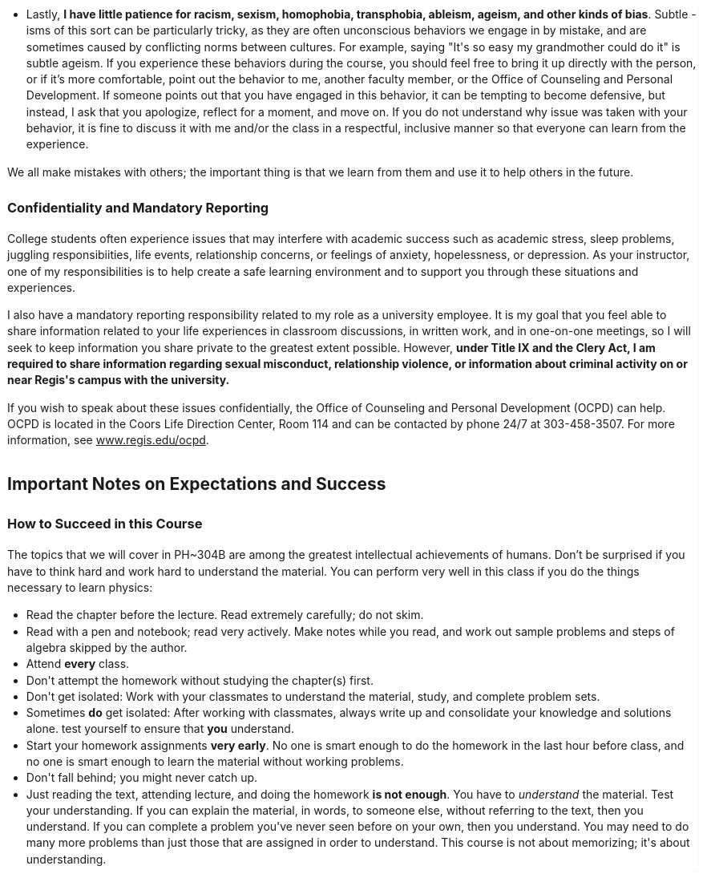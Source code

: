 - Lastly, **I have little patience for racism, sexism, homophobia, transphobia, ableism, ageism, and other kinds of bias**. Subtle -isms of this sort can be particularly tricky, as they are often unconscious behaviors we engage in by mistake, and are sometimes caused by conflicting norms between cultures. For example, saying "It's so easy my grandmother could do it" is subtle ageism. If you experience these behaviors during the course, you should feel free to bring it up directly with the person, or if it’s more comfortable, point out the behavior to me, another faculty member, or the Office of Counseling and Personal Development. If someone points out that you have engaged in this behavior, it can be tempting to become defensive, but instead, I ask that you apologize, reflect for a moment, and move on. If you do not understand why issue was taken with your behavior, it is fine to discuss it with me and/or the class in a respectful, inclusive manner so that everyone can learn from the experience.

We all make mistakes with others; the important thing is that we learn from them and use it to help others in the future.

### Confidentiality and Mandatory Reporting

College students often experience issues that may interfere with academic success such as academic stress, sleep problems, juggling responsibiities, life events, relationship concerns, or feelings of anxiety, hopelessness, or depression. As your instructor, one of my responsibilities is to help create a safe learning environment and to support you through these situations and experiences.

I also have a mandatory reporting responsibility related to my role as a university employee. It is my goal that you feel able to share information related to your life experiences in classroom discussions, in written work, and in one-on-one meetings, so I will seek to keep information you share private to the greatest extent possible. However, **under Title IX and the Clery Act, I am required to share information regarding sexual misconduct, relationship violence, or information about criminal activity on or near Regis's campus with the university.**

If you wish to speak about these issues confidentially, the Office of Counseling and Personal Development (OCPD) can help. OCPD is located in the Coors Life Direction Center, Room 114 and can be contacted by phone 24/7 at 303-458-3507. For more information, see www.regis.edu/ocpd.

## Important Notes on Expectations and Success

### How to Succeed in this Course
The topics that we will cover in PH~304B are among the greatest intellectual achievements of humans. Don’t be surprised if you have to think hard and work hard to understand the material. You can perform very well in this class if you do the things necessary to learn physics:
- Read the chapter before the lecture. Read extremely carefully; do not skim. 
- Read with a pen and notebook; read very actively. Make notes while you read, and work out sample problems and steps of algebra skipped by the author.
- Attend **every** class. 
- Don't attempt the homework without studying the chapter(s) first. 
- Don't get isolated: Work with your classmates to understand the material, study, and complete problem sets.
- Sometimes **do** get isolated: After working with classmates, always write up and consolidate your knowledge and solutions alone. test yourself to ensure that **you** understand.
- Start your homework assignments **very early**. No one is smart enough to do the homework in the last hour before class, and no one is smart enough to learn the material without working problems. 
- Don't fall behind; you might never catch up. 
- Just reading the text, attending lecture, and doing the homework **is not enough**. You have to *understand* the material. Test your understanding. If you can explain the material, in words, to someone else, without referring to the text, then you understand. If you can complete a problem you've never seen before on your own, then you understand. You may need to do many more problems than just those that are assigned in order to understand. This course is not about memorizing; it's about understanding.
